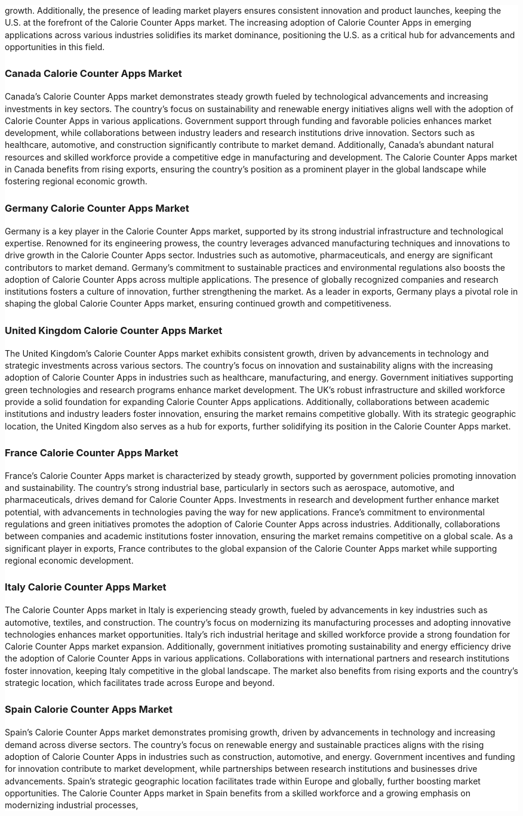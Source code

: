 growth. Additionally, the presence of leading market players ensures consistent innovation and product launches, keeping the U.S. at the forefront of the Calorie Counter Apps market. The increasing adoption of Calorie Counter Apps in emerging applications across various industries solidifies its market dominance, positioning the U.S. as a critical hub for advancements and opportunities in this field.</p><h3>Canada Calorie Counter Apps Market</h3><p>Canada&rsquo;s Calorie Counter Apps market demonstrates steady growth fueled by technological advancements and increasing investments in key sectors. The country&rsquo;s focus on sustainability and renewable energy initiatives aligns well with the adoption of Calorie Counter Apps in various applications. Government support through funding and favorable policies enhances market development, while collaborations between industry leaders and research institutions drive innovation. Sectors such as healthcare, automotive, and construction significantly contribute to market demand. Additionally, Canada&rsquo;s abundant natural resources and skilled workforce provide a competitive edge in manufacturing and development. The Calorie Counter Apps market in Canada benefits from rising exports, ensuring the country&rsquo;s position as a prominent player in the global landscape while fostering regional economic growth.</p><h3>Germany Calorie Counter Apps Market</h3><p>Germany is a key player in the Calorie Counter Apps market, supported by its strong industrial infrastructure and technological expertise. Renowned for its engineering prowess, the country leverages advanced manufacturing techniques and innovations to drive growth in the Calorie Counter Apps sector. Industries such as automotive, pharmaceuticals, and energy are significant contributors to market demand. Germany&rsquo;s commitment to sustainable practices and environmental regulations also boosts the adoption of Calorie Counter Apps across multiple applications. The presence of globally recognized companies and research institutions fosters a culture of innovation, further strengthening the market. As a leader in exports, Germany plays a pivotal role in shaping the global Calorie Counter Apps market, ensuring continued growth and competitiveness.</p><h3>United Kingdom Calorie Counter Apps Market</h3><p>The United Kingdom&rsquo;s Calorie Counter Apps market exhibits consistent growth, driven by advancements in technology and strategic investments across various sectors. The country&rsquo;s focus on innovation and sustainability aligns with the increasing adoption of Calorie Counter Apps in industries such as healthcare, manufacturing, and energy. Government initiatives supporting green technologies and research programs enhance market development. The UK&rsquo;s robust infrastructure and skilled workforce provide a solid foundation for expanding Calorie Counter Apps applications. Additionally, collaborations between academic institutions and industry leaders foster innovation, ensuring the market remains competitive globally. With its strategic geographic location, the United Kingdom also serves as a hub for exports, further solidifying its position in the Calorie Counter Apps market.</p><h3>France Calorie Counter Apps Market</h3><p>France&rsquo;s Calorie Counter Apps market is characterized by steady growth, supported by government policies promoting innovation and sustainability. The country&rsquo;s strong industrial base, particularly in sectors such as aerospace, automotive, and pharmaceuticals, drives demand for Calorie Counter Apps. Investments in research and development further enhance market potential, with advancements in technologies paving the way for new applications. France&rsquo;s commitment to environmental regulations and green initiatives promotes the adoption of Calorie Counter Apps across industries. Additionally, collaborations between companies and academic institutions foster innovation, ensuring the market remains competitive on a global scale. As a significant player in exports, France contributes to the global expansion of the Calorie Counter Apps market while supporting regional economic development.</p><h3>Italy Calorie Counter Apps Market</h3><p>The Calorie Counter Apps market in Italy is experiencing steady growth, fueled by advancements in key industries such as automotive, textiles, and construction. The country&rsquo;s focus on modernizing its manufacturing processes and adopting innovative technologies enhances market opportunities. Italy&rsquo;s rich industrial heritage and skilled workforce provide a strong foundation for Calorie Counter Apps market expansion. Additionally, government initiatives promoting sustainability and energy efficiency drive the adoption of Calorie Counter Apps in various applications. Collaborations with international partners and research institutions foster innovation, keeping Italy competitive in the global landscape. The market also benefits from rising exports and the country&rsquo;s strategic location, which facilitates trade across Europe and beyond.</p><h3>Spain Calorie Counter Apps Market</h3><p>Spain&rsquo;s Calorie Counter Apps market demonstrates promising growth, driven by advancements in technology and increasing demand across diverse sectors. The country&rsquo;s focus on renewable energy and sustainable practices aligns with the rising adoption of Calorie Counter Apps in industries such as construction, automotive, and energy. Government incentives and funding for innovation contribute to market development, while partnerships between research institutions and businesses drive advancements. Spain&rsquo;s strategic geographic location facilitates trade within Europe and globally, further boosting market opportunities. The Calorie Counter Apps market in Spain benefits from a skilled workforce and a growing emphasis on modernizing industrial processes,